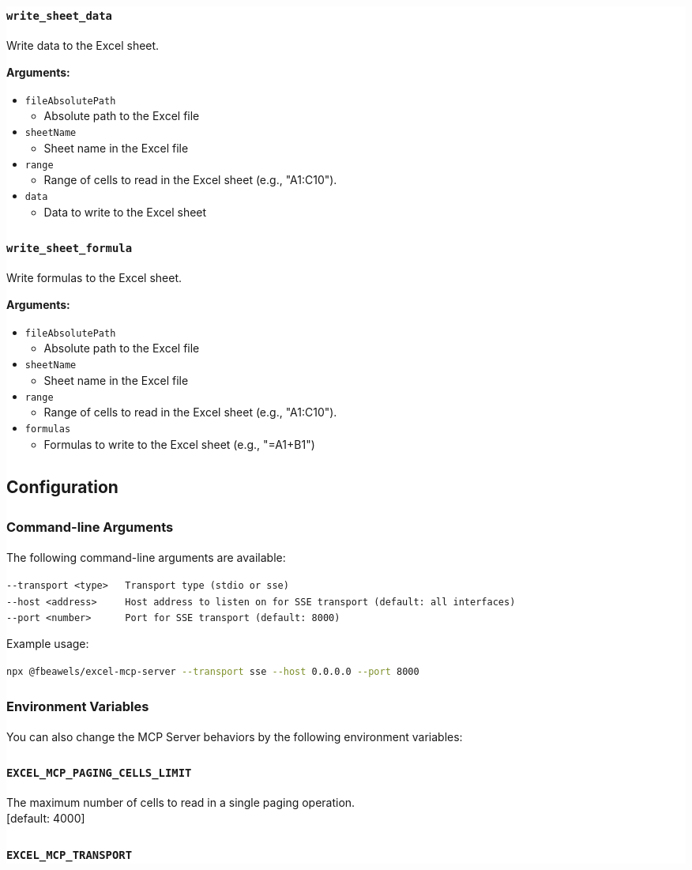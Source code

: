 ### `write_sheet_data`

Write data to the Excel sheet.

**Arguments:**
- `fileAbsolutePath`
    - Absolute path to the Excel file
- `sheetName`
    - Sheet name in the Excel file
- `range`
    - Range of cells to read in the Excel sheet (e.g., "A1:C10").
- `data`
    - Data to write to the Excel sheet

### `write_sheet_formula`

Write formulas to the Excel sheet.

**Arguments:**
- `fileAbsolutePath`
    - Absolute path to the Excel file
- `sheetName`
    - Sheet name in the Excel file
- `range`
    - Range of cells to read in the Excel sheet (e.g., "A1:C10").
- `formulas`
    - Formulas to write to the Excel sheet (e.g., "=A1+B1")

<h2 id="tools">Configuration</h2>

### Command-line Arguments

The following command-line arguments are available:

```
--transport <type>   Transport type (stdio or sse)
--host <address>     Host address to listen on for SSE transport (default: all interfaces)
--port <number>      Port for SSE transport (default: 8000)
```

Example usage:
```bash
npx @fbeawels/excel-mcp-server --transport sse --host 0.0.0.0 --port 8000
```

### Environment Variables

You can also change the MCP Server behaviors by the following environment variables:

### `EXCEL_MCP_PAGING_CELLS_LIMIT`

The maximum number of cells to read in a single paging operation.  
[default: 4000]

### `EXCEL_MCP_TRANSPORT`
